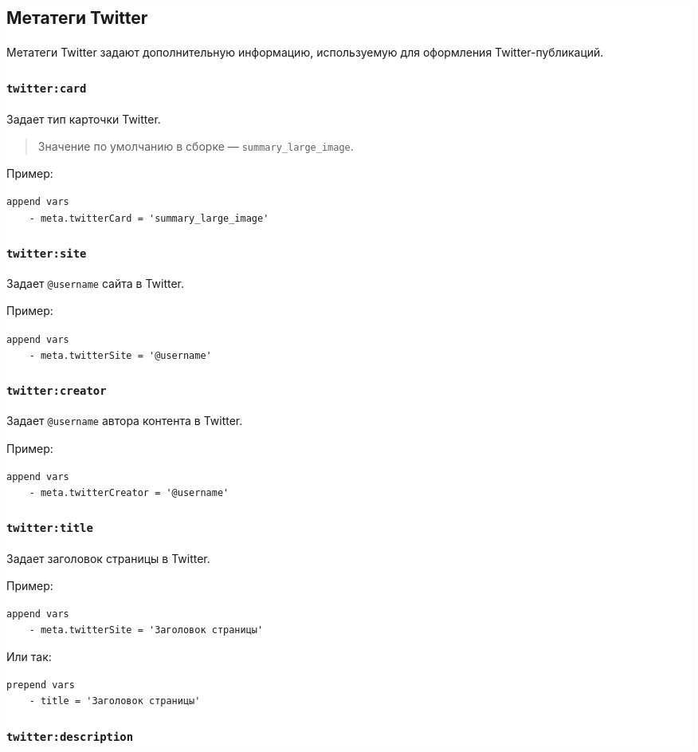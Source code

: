 ## Метатеги Twitter

Метатеги Twitter задают дополнительную информацию, используемую для оформления Twitter-публикаций.

### `twitter:card`

Задает тип карточки Twitter.

> Значение по умолчанию в сборке — `summary_large_image`.

Пример:

```jade
append vars
    - meta.twitterCard = 'summary_large_image'
```

### `twitter:site`

Задает `@username` сайта в Twitter.

Пример:

```jade
append vars
    - meta.twitterSite = '@username'
```

### `twitter:creator`

Задает `@username` автора контента в Twitter.

Пример:

```jade
append vars
    - meta.twitterCreator = '@username'
```

### `twitter:title`

Задает заголовок страницы в Twitter.

Пример:

```jade
append vars
    - meta.twitterSite = 'Заголовок страницы'
```

Или так:

```jade
prepend vars
    - title = 'Заголовок страницы'
```

### `twitter:description`
